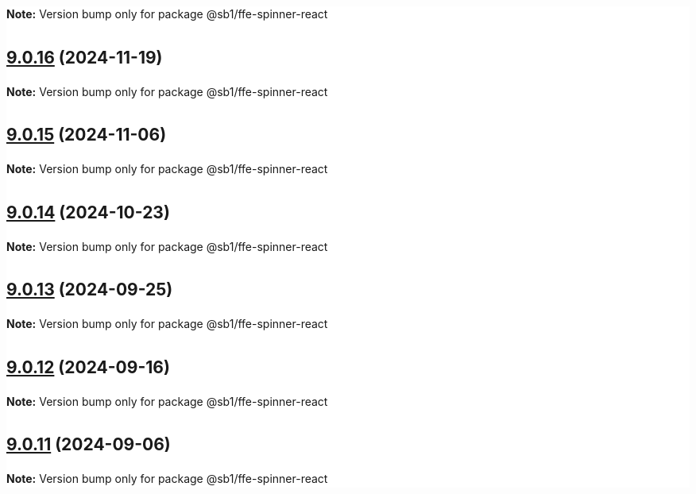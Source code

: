**Note:** Version bump only for package @sb1/ffe-spinner-react





## [9.0.16](https://github.com/SpareBank1/designsystem/compare/@sb1/ffe-spinner-react@9.0.15...@sb1/ffe-spinner-react@9.0.16) (2024-11-19)

**Note:** Version bump only for package @sb1/ffe-spinner-react





## [9.0.15](https://github.com/SpareBank1/designsystem/compare/@sb1/ffe-spinner-react@9.0.14...@sb1/ffe-spinner-react@9.0.15) (2024-11-06)

**Note:** Version bump only for package @sb1/ffe-spinner-react





## [9.0.14](https://github.com/SpareBank1/designsystem/compare/@sb1/ffe-spinner-react@9.0.13...@sb1/ffe-spinner-react@9.0.14) (2024-10-23)

**Note:** Version bump only for package @sb1/ffe-spinner-react





## [9.0.13](https://github.com/SpareBank1/designsystem/compare/@sb1/ffe-spinner-react@9.0.12...@sb1/ffe-spinner-react@9.0.13) (2024-09-25)

**Note:** Version bump only for package @sb1/ffe-spinner-react





## [9.0.12](https://github.com/SpareBank1/designsystem/compare/@sb1/ffe-spinner-react@9.0.11...@sb1/ffe-spinner-react@9.0.12) (2024-09-16)

**Note:** Version bump only for package @sb1/ffe-spinner-react





## [9.0.11](https://github.com/SpareBank1/designsystem/compare/@sb1/ffe-spinner-react@9.0.10...@sb1/ffe-spinner-react@9.0.11) (2024-09-06)

**Note:** Version bump only for package @sb1/ffe-spinner-react

